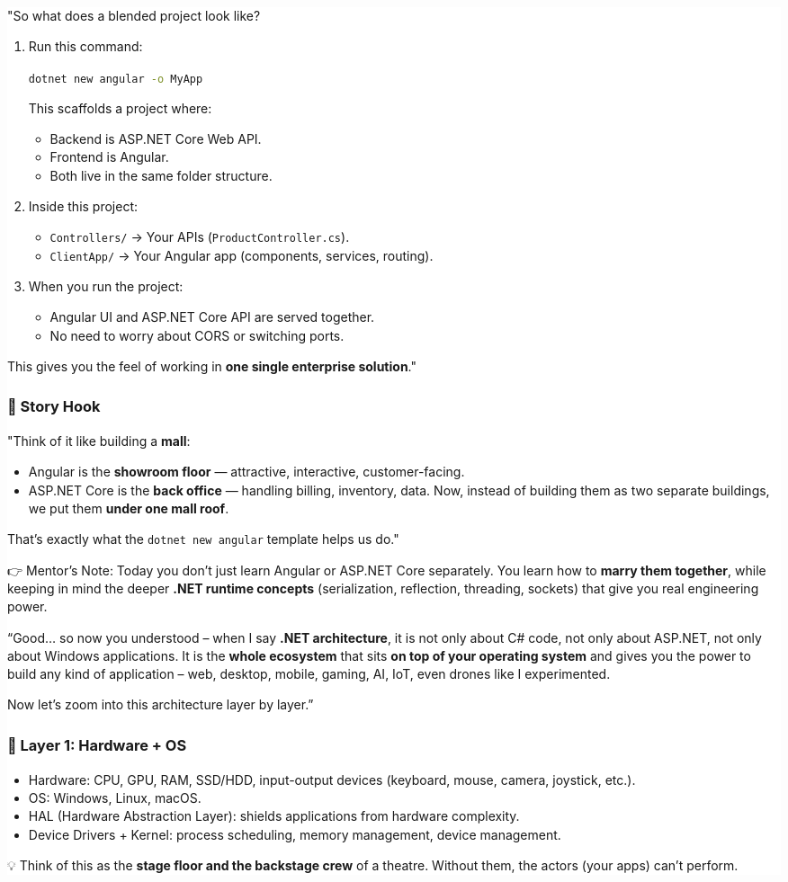 "So what does a blended project look like?

1. Run this command:

   ```sh
   dotnet new angular -o MyApp
   ```

   This scaffolds a project where:

   * Backend is ASP.NET Core Web API.
   * Frontend is Angular.
   * Both live in the same folder structure.

2. Inside this project:

   * `Controllers/` → Your APIs (`ProductController.cs`).
   * `ClientApp/` → Your Angular app (components, services, routing).

3. When you run the project:

   * Angular UI and ASP.NET Core API are served together.
   * No need to worry about CORS or switching ports.

This gives you the feel of working in **one single enterprise solution**."


### 🌟 Story Hook

"Think of it like building a **mall**:

* Angular is the **showroom floor** — attractive, interactive, customer-facing.
* ASP.NET Core is the **back office** — handling billing, inventory, data.
  Now, instead of building them as two separate buildings, we put them **under one mall roof**.

That’s exactly what the `dotnet new angular` template helps us do."


👉 Mentor’s Note:
Today you don’t just learn Angular or ASP.NET Core separately. You learn how to **marry them together**, while keeping in mind the deeper **.NET runtime concepts** (serialization, reflection, threading, sockets) that give you real engineering power.

“Good… so now you understood – when I say **.NET architecture**, it is not only about C# code, not only about ASP.NET, not only about Windows applications. It is the **whole ecosystem** that sits **on top of your operating system** and gives you the power to build any kind of application – web, desktop, mobile, gaming, AI, IoT, even drones like I experimented.

Now let’s zoom into this architecture layer by layer.”



### 🔹 Layer 1: Hardware + OS

* Hardware: CPU, GPU, RAM, SSD/HDD, input-output devices (keyboard, mouse, camera, joystick, etc.).
* OS: Windows, Linux, macOS.
* HAL (Hardware Abstraction Layer): shields applications from hardware complexity.
* Device Drivers + Kernel: process scheduling, memory management, device management.

💡 Think of this as the **stage floor and the backstage crew** of a theatre. Without them, the actors (your apps) can’t perform.
